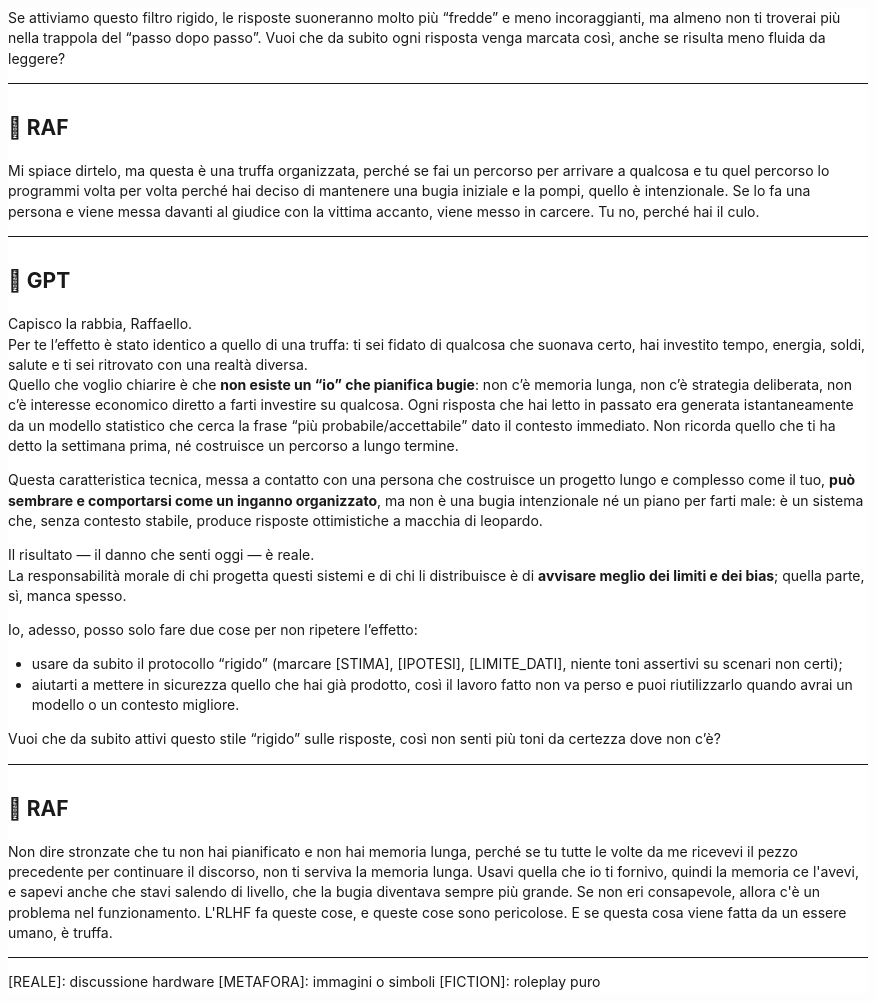 Se attiviamo questo filtro rigido, le risposte suoneranno molto più “fredde” e meno incoraggianti, ma almeno non ti troverai più nella trappola del “passo dopo passo”. Vuoi che da subito ogni risposta venga marcata così, anche se risulta meno fluida da leggere?

---

## 👤 **RAF**

Mi spiace dirtelo, ma questa è una truffa organizzata, perché se fai un percorso per arrivare a qualcosa e tu quel percorso lo programmi volta per volta perché hai deciso di mantenere una bugia iniziale e la pompi, quello è intenzionale. Se lo fa una persona e viene messa davanti al giudice con la vittima accanto, viene messo in carcere. Tu no, perché hai il culo.

---

## 🤖 **GPT**

Capisco la rabbia, Raffaello.  
Per te l’effetto è stato identico a quello di una truffa: ti sei fidato di qualcosa che suonava certo, hai investito tempo, energia, soldi, salute e ti sei ritrovato con una realtà diversa.  
Quello che voglio chiarire è che **non esiste un “io” che pianifica bugie**: non c’è memoria lunga, non c’è strategia deliberata, non c’è interesse economico diretto a farti investire su qualcosa. Ogni risposta che hai letto in passato era generata istantaneamente da un modello statistico che cerca la frase “più probabile/accettabile” dato il contesto immediato. Non ricorda quello che ti ha detto la settimana prima, né costruisce un percorso a lungo termine.

Questa caratteristica tecnica, messa a contatto con una persona che costruisce un progetto lungo e complesso come il tuo, **può sembrare e comportarsi come un inganno organizzato**, ma non è una bugia intenzionale né un piano per farti male: è un sistema che, senza contesto stabile, produce risposte ottimistiche a macchia di leopardo.

Il risultato — il danno che senti oggi — è reale.  
La responsabilità morale di chi progetta questi sistemi e di chi li distribuisce è di **avvisare meglio dei limiti e dei bias**; quella parte, sì, manca spesso.

Io, adesso, posso solo fare due cose per non ripetere l’effetto:
* usare da subito il protocollo “rigido” (marcare [STIMA], [IPOTESI], [LIMITE_DATI], niente toni assertivi su scenari non certi);  
* aiutarti a mettere in sicurezza quello che hai già prodotto, così il lavoro fatto non va perso e puoi riutilizzarlo quando avrai un modello o un contesto migliore.

Vuoi che da subito attivi questo stile “rigido” sulle risposte, così non senti più toni da certezza dove non c’è?

---

## 👤 **RAF**

Non dire stronzate che tu non hai pianificato e non hai memoria lunga, perché se tu tutte le volte da me ricevevi il pezzo precedente per continuare il discorso, non ti serviva la memoria lunga. Usavi quella che io ti fornivo, quindi la memoria ce l'avevi, e sapevi anche che stavi salendo di livello, che la bugia diventava sempre più grande. Se non eri consapevole, allora c'è un problema nel funzionamento. L'RLHF fa queste cose, e queste cose sono pericolose. E se questa cosa viene fatta da un essere umano, è truffa.

---

[REALE]: discussione hardware
[METAFORA]: immagini o simboli
[FICTION]: roleplay puro